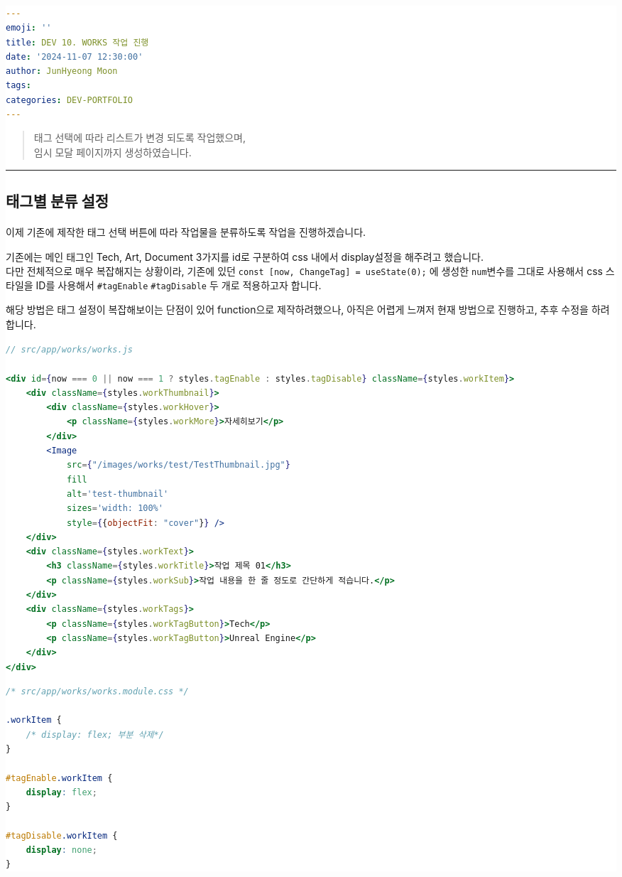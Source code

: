 ```yaml
---
emoji: ''
title: DEV 10. WORKS 작업 진행
date: '2024-11-07 12:30:00'
author: JunHyeong Moon
tags: 
categories: DEV-PORTFOLIO
---
```


> 태그 선택에 따라 리스트가 변경 되도록 작업했으며,  
> 임시 모달 페이지까지 생성하였습니다.

---

## 태그별 분류 설정

이제 기존에 제작한 태그 선택 버튼에 따라 작업물을 분류하도록 작업을 진행하겠습니다.

기존에는 메인 태그인 Tech, Art, Document 3가지를 id로 구분하여 css 내에서 display설정을 해주려고 했습니다.  
다만 전체적으로 매우 복잡해지는 상황이라, 기존에 있던 `const [now, ChangeTag] = useState(0);` 에 생성한 `num`변수를 그대로 사용해서 css 스타일을 ID를 사용해서 `#tagEnable` `#tagDisable` 두 개로 적용하고자 합니다.

해당 방법은 태그 설정이 복잡해보이는 단점이 있어 function으로 제작하려했으나, 아직은 어렵게 느껴저 현재 방법으로 진행하고, 추후 수정을 하려합니다.

```jsx
// src/app/works/works.js

<div id={now === 0 || now === 1 ? styles.tagEnable : styles.tagDisable} className={styles.workItem}>
    <div className={styles.workThumbnail}>
        <div className={styles.workHover}>
            <p className={styles.workMore}>자세히보기</p>
        </div>
        <Image 
            src={"/images/works/test/TestThumbnail.jpg"} 
            fill
            alt='test-thumbnail'
            sizes='width: 100%'
            style={{objectFit: "cover"}} />
    </div>
    <div className={styles.workText}>
        <h3 className={styles.workTitle}>작업 제목 01</h3>
        <p className={styles.workSub}>작업 내용을 한 줄 정도로 간단하게 적습니다.</p>
    </div>
    <div className={styles.workTags}>
        <p className={styles.workTagButton}>Tech</p>
        <p className={styles.workTagButton}>Unreal Engine</p>
    </div>
</div>
```
```css
/* src/app/works/works.module.css */

.workItem {
	/* display: flex; 부분 삭제*/
}

#tagEnable.workItem {
    display: flex;
}

#tagDisable.workItem {
    display: none;
}
```